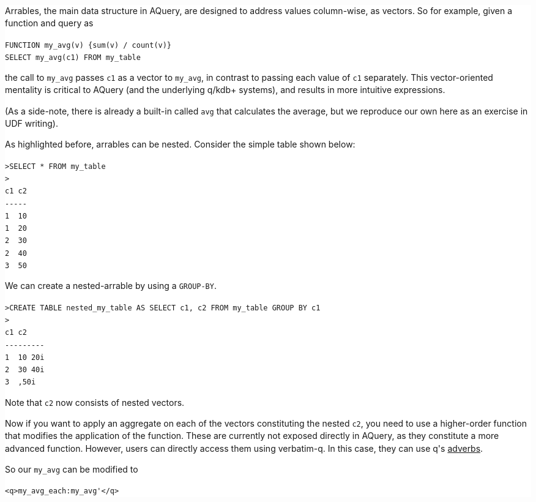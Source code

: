 Arrables, the main data structure in AQuery, are designed to address values column-wise, as vectors.
So for example, given a function and query as

```
FUNCTION my_avg(v) {sum(v) / count(v)}
SELECT my_avg(c1) FROM my_table
```

the call to `my_avg` passes `c1` as a vector to `my_avg`, in contrast to passing
each value of `c1` separately. This vector-oriented mentality is critical to
AQuery (and the underlying q/kdb+ systems), and results in more intuitive
expressions.

(As a side-note, there is already a built-in called
  `avg` that calculates the average, but we reproduce
  our own here as an exercise in UDF writing).

As highlighted before, arrables can be nested. Consider the simple
table shown below:

```
>SELECT * FROM my_table
>
c1 c2
-----
1  10
1  20
2  30
2  40
3  50
```

We can create a nested-arrable by using a `GROUP-BY`.

```
>CREATE TABLE nested_my_table AS SELECT c1, c2 FROM my_table GROUP BY c1
>
c1 c2    
---------
1  10 20i
2  30 40i
3  ,50i
```

Note that `c2` now consists of nested vectors.

Now if you want to apply an aggregate on each of the vectors constituting
the nested `c2`, you need to use a higher-order function that modifies
the application of the function. These are currently not exposed
directly in AQuery, as they constitute a more advanced function. However,
users can directly access them using verbatim-q. In this case, they can
use q's [adverbs](http://code.kx.com/wiki/Reference/each).

So our `my_avg` can be modified to

```
<q>my_avg_each:my_avg'</q>
```

